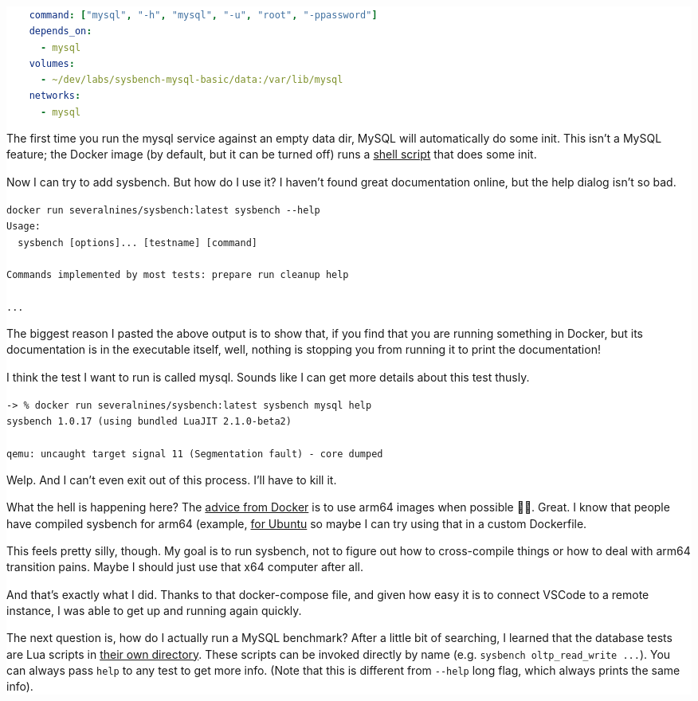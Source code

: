 ```yaml
    command: ["mysql", "-h", "mysql", "-u", "root", "-ppassword"]
    depends_on:
      - mysql
    volumes:
      - ~/dev/labs/sysbench-mysql-basic/data:/var/lib/mysql
    networks:
      - mysql
```

The first time you run the mysql service against an empty data dir, MySQL will automatically do some init. This isn’t a MySQL feature; the Docker image (by default, but it can be turned off) runs a [shell script](https://github.com/docker-library/mysql/blob/358c2e5ab6cd24b86a20a871820ecbc67a244368/8.0/docker-entrypoint.sh) that does some init.

Now I can try to add sysbench. But how do I use it? I haven’t found great documentation online, but the help dialog isn’t so bad.

```
docker run severalnines/sysbench:latest sysbench --help
Usage:
  sysbench [options]... [testname] [command]

Commands implemented by most tests: prepare run cleanup help

...
```

The biggest reason I pasted the above output  is to show that, if you find that you are running something in Docker, but its documentation is in the executable itself, well, nothing is stopping you from running it to print the documentation!

I think the test I want to run is called mysql. Sounds like I can get more details about this test thusly.

```
-> % docker run severalnines/sysbench:latest sysbench mysql help
sysbench 1.0.17 (using bundled LuaJIT 2.1.0-beta2)

qemu: uncaught target signal 11 (Segmentation fault) - core dumped
```

Welp. And I can’t even exit out of this process. I’ll have to kill it.

What the hell is happening here? The [advice from Docker](https://github.com/docker/for-mac/issues/5123#issuecomment-784992589) is to use arm64 images when possible 🤷‍♀️️. Great. I know that people have compiled sysbench for arm64 (example, [for Ubuntu](https://ubuntu.pkgs.org/20.04/ubuntu-universe-arm64/sysbench_1.0.18+ds-1_arm64.deb.html) so maybe I can try using that in a custom Dockerfile.

This feels pretty silly, though. My goal is to run sysbench, not to figure out how to cross-compile things or how to deal with arm64 transition pains. Maybe I should just use that x64 computer after all.

And that’s exactly what I did. Thanks to that docker-compose file, and given how easy it is to connect VSCode to a remote instance, I was able to get up and running again quickly.

The next question is, how do I actually run a MySQL benchmark? After a little bit of searching, I learned that the database tests are Lua scripts in [their own directory](https://github.com/akopytov/sysbench/tree/master/src/lua). These scripts can be invoked directly by name (e.g. `sysbench oltp_read_write ...`). You can always pass `help` to any test to get more info. (Note that this is different from `--help` long flag, which always prints the same info).
